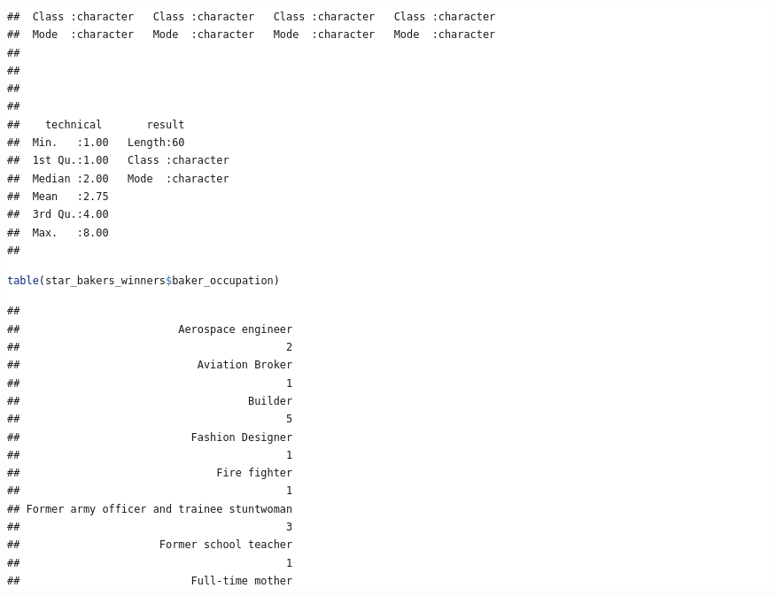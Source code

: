    ##  Class :character   Class :character   Class :character   Class :character  
    ##  Mode  :character   Mode  :character   Mode  :character   Mode  :character  
    ##                                                                             
    ##                                                                             
    ##                                                                             
    ##                                                                             
    ##    technical       result         
    ##  Min.   :1.00   Length:60         
    ##  1st Qu.:1.00   Class :character  
    ##  Median :2.00   Mode  :character  
    ##  Mean   :2.75                     
    ##  3rd Qu.:4.00                     
    ##  Max.   :8.00                     
    ## 

``` r
table(star_bakers_winners$baker_occupation)
```

    ## 
    ##                         Aerospace engineer 
    ##                                          2 
    ##                            Aviation Broker 
    ##                                          1 
    ##                                    Builder 
    ##                                          5 
    ##                           Fashion Designer 
    ##                                          1 
    ##                               Fire fighter 
    ##                                          1 
    ## Former army officer and trainee stuntwoman 
    ##                                          3 
    ##                      Former school teacher 
    ##                                          1 
    ##                           Full-time mother 